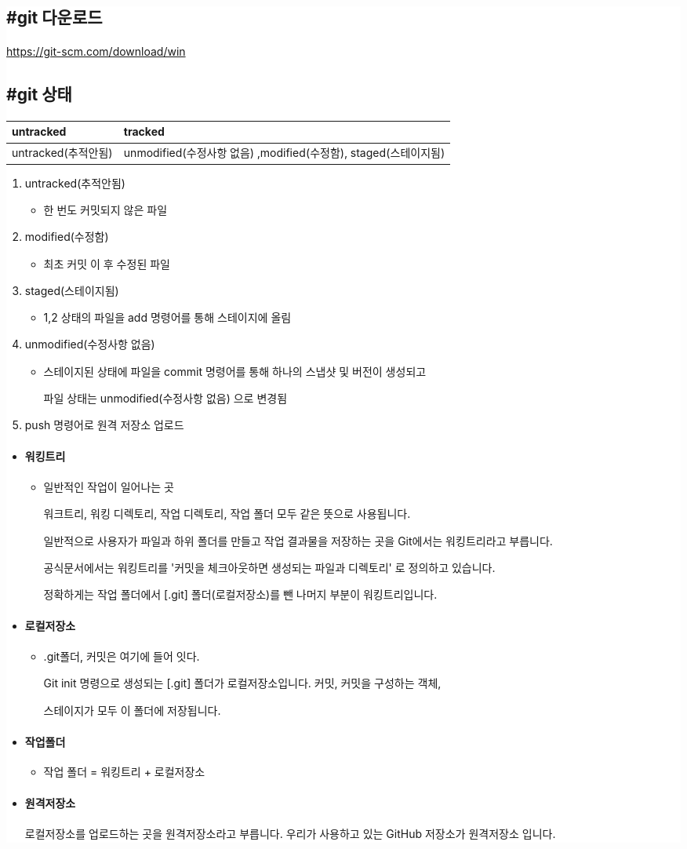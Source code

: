 
## #git 다운로드
<https://git-scm.com/download/win>

## #git 상태

| untracked | tracked |
|:----------|:----------|
| untracked(추적안됨)| unmodified(수정사항 없음) ,modified(수정함), staged(스테이지됨)   |


1. untracked(추적안됨)

      - 한 번도 커밋되지 않은 파일     

2. modified(수정함) 

      - 최초 커밋 이 후 수정된 파일       

3. staged(스테이지됨)

      - 1,2 상태의 파일을 add 명령어를 통해 스테이지에 올림 

4. unmodified(수정사항 없음)

      - 스테이지된 상태에 파일을 commit 명령어를 통해 하나의 스냅샷 및 버전이 생성되고 

        파일 상태는 unmodified(수정사항 없음) 으로 변경됨       

5. push 명령어로 원격 저장소 업로드     

  

* #### 워킹트리 

  * 일반적인 작업이 일어나는 곳

    워크트리, 워킹 디렉토리, 작업 디렉토리, 작업 폴더 모두 같은 뜻으로 사용됩니다.

    일반적으로 사용자가 파일과 하위 폴더를 만들고 작업 결과물을 저장하는 곳을 Git에서는 워킹트리라고 부릅니다. 

    공식문서에서는 워킹트리를 '커밋을 체크아웃하면 생성되는 파일과 디렉토리' 로 정의하고 있습니다.

    정확하게는 작업 폴더에서 [.git] 폴더(로컬저장소)를 뺀 나머지 부분이 워킹트리입니다.

  

* #### 로컬저장소

  * .git폴더, 커밋은 여기에 들어 잇다.

    Git init 명령으로 생성되는 [.git] 폴더가 로컬저장소입니다. 커밋, 커밋을 구성하는 객체, 

    스테이지가 모두 이 폴더에 저장됩니다.

    

* #### 작업폴더

  * 작업 폴더 = 워킹트리 + 로컬저장소

  

* #### 원격저장소
  로컬저장소를 업로드하는 곳을 원격저장소라고 부릅니다. 우리가 사용하고 있는 GitHub 저장소가 원격저장소 입니다.
